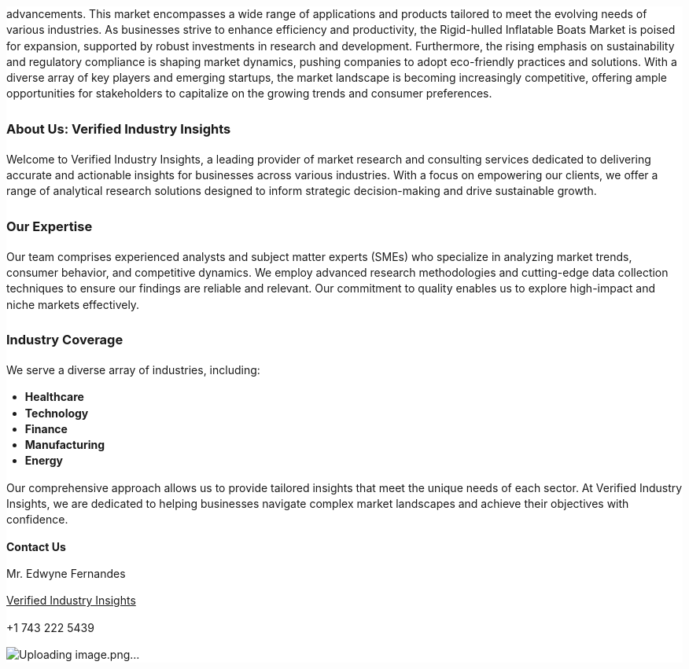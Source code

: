 advancements. This market encompasses a wide range of applications and products tailored to meet the evolving needs of various industries. As businesses strive to enhance efficiency and productivity, the Rigid-hulled Inflatable Boats Market is poised for expansion, supported by robust investments in research and development. Furthermore, the rising emphasis on sustainability and regulatory compliance is shaping market dynamics, pushing companies to adopt eco-friendly practices and solutions. With a diverse array of key players and emerging startups, the market landscape is becoming increasingly competitive, offering ample opportunities for stakeholders to capitalize on the growing trends and consumer preferences.</p><h3>About Us: Verified Industry Insights</h3><p>Welcome to Verified Industry Insights, a leading provider of market research and consulting services dedicated to delivering accurate and actionable insights for businesses across various industries. With a focus on empowering our clients, we offer a range of analytical research solutions designed to inform strategic decision-making and drive sustainable growth.</p><h3>Our Expertise</h3><p>Our team comprises experienced analysts and subject matter experts (SMEs) who specialize in analyzing market trends, consumer behavior, and competitive dynamics. We employ advanced research methodologies and cutting-edge data collection techniques to ensure our findings are reliable and relevant. Our commitment to quality enables us to explore high-impact and niche markets effectively.</p><h3>Industry Coverage</h3><p>We serve a diverse array of industries, including:</p><ul><li><strong>Healthcare</strong></li><li><strong>Technology</strong></li><li><strong>Finance</strong></li><li><strong>Manufacturing</strong></li><li><strong>Energy</strong></li></ul><p>Our comprehensive approach allows us to provide tailored insights that meet the unique needs of each sector. At Verified Industry Insights, we are dedicated to helping businesses navigate complex market landscapes and achieve their objectives with confidence.</p><p><strong>Contact Us</strong></p><p>Mr. Edwyne Fernandes</p><p><a href="https://www.verifiedindustryinsights.com/">Verified Industry Insights</a></p><p>+1 743 222 5439</p>
![Uploading image.png…]()
